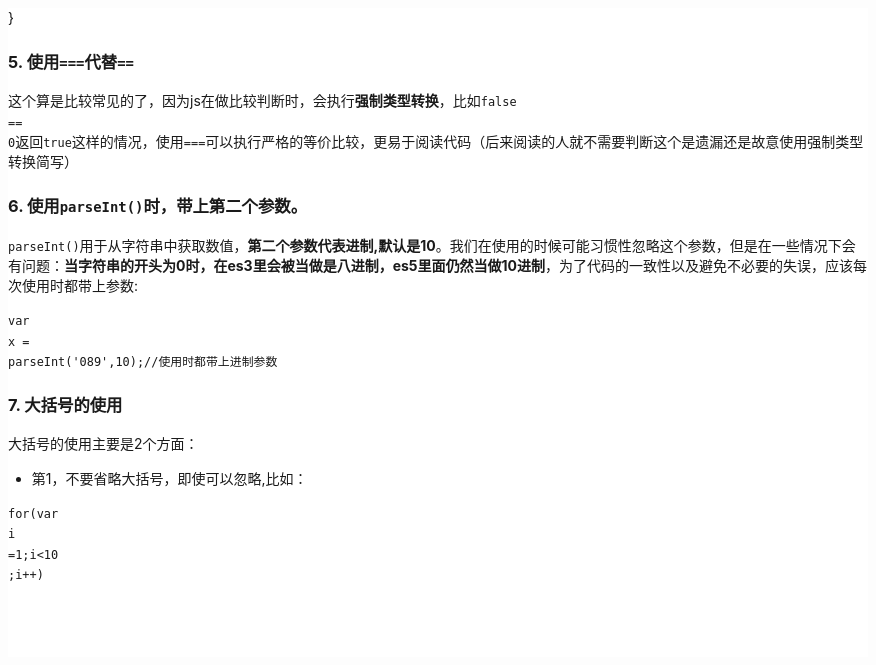 }</code></pre><h3 id="articleHeader6">5. &#x4F7F;&#x7528;<code>===</code>&#x4EE3;&#x66FF;<code>==</code></h3><p>&#x8FD9;&#x4E2A;&#x7B97;&#x662F;&#x6BD4;&#x8F83;&#x5E38;&#x89C1;&#x7684;&#x4E86;&#xFF0C;&#x56E0;&#x4E3A;js&#x5728;&#x505A;&#x6BD4;&#x8F83;&#x5224;&#x65AD;&#x65F6;&#xFF0C;&#x4F1A;&#x6267;&#x884C;<strong>&#x5F3A;&#x5236;&#x7C7B;&#x578B;&#x8F6C;&#x6362;</strong>&#xFF0C;&#x6BD4;&#x5982;<code>false == 0</code>&#x8FD4;&#x56DE;<code>true</code>&#x8FD9;&#x6837;&#x7684;&#x60C5;&#x51B5;&#xFF0C;&#x4F7F;&#x7528;<code>===</code>&#x53EF;&#x4EE5;&#x6267;&#x884C;&#x4E25;&#x683C;&#x7684;&#x7B49;&#x4EF7;&#x6BD4;&#x8F83;&#xFF0C;&#x66F4;&#x6613;&#x4E8E;&#x9605;&#x8BFB;&#x4EE3;&#x7801;&#xFF08;&#x540E;&#x6765;&#x9605;&#x8BFB;&#x7684;&#x4EBA;&#x5C31;&#x4E0D;&#x9700;&#x8981;&#x5224;&#x65AD;&#x8FD9;&#x4E2A;&#x662F;&#x9057;&#x6F0F;&#x8FD8;&#x662F;&#x6545;&#x610F;&#x4F7F;&#x7528;&#x5F3A;&#x5236;&#x7C7B;&#x578B;&#x8F6C;&#x6362;&#x7B80;&#x5199;&#xFF09;</p><h3 id="articleHeader7">6. &#x4F7F;&#x7528;<code>parseInt()</code>&#x65F6;&#xFF0C;&#x5E26;&#x4E0A;&#x7B2C;&#x4E8C;&#x4E2A;&#x53C2;&#x6570;&#x3002;</h3><p><code>parseInt()</code>&#x7528;&#x4E8E;&#x4ECE;&#x5B57;&#x7B26;&#x4E32;&#x4E2D;&#x83B7;&#x53D6;&#x6570;&#x503C;&#xFF0C;<strong>&#x7B2C;&#x4E8C;&#x4E2A;&#x53C2;&#x6570;&#x4EE3;&#x8868;&#x8FDB;&#x5236;,&#x9ED8;&#x8BA4;&#x662F;10</strong>&#x3002;&#x6211;&#x4EEC;&#x5728;&#x4F7F;&#x7528;&#x7684;&#x65F6;&#x5019;&#x53EF;&#x80FD;&#x4E60;&#x60EF;&#x6027;&#x5FFD;&#x7565;&#x8FD9;&#x4E2A;&#x53C2;&#x6570;&#xFF0C;&#x4F46;&#x662F;&#x5728;&#x4E00;&#x4E9B;&#x60C5;&#x51B5;&#x4E0B;&#x4F1A;&#x6709;&#x95EE;&#x9898;&#xFF1A;<strong>&#x5F53;&#x5B57;&#x7B26;&#x4E32;&#x7684;&#x5F00;&#x5934;&#x4E3A;0&#x65F6;&#xFF0C;&#x5728;es3&#x91CC;&#x4F1A;&#x88AB;&#x5F53;&#x505A;&#x662F;&#x516B;&#x8FDB;&#x5236;&#xFF0C;es5&#x91CC;&#x9762;&#x4ECD;&#x7136;&#x5F53;&#x505A;10&#x8FDB;&#x5236;</strong>&#xFF0C;&#x4E3A;&#x4E86;&#x4EE3;&#x7801;&#x7684;&#x4E00;&#x81F4;&#x6027;&#x4EE5;&#x53CA;&#x907F;&#x514D;&#x4E0D;&#x5FC5;&#x8981;&#x7684;&#x5931;&#x8BEF;&#xFF0C;&#x5E94;&#x8BE5;&#x6BCF;&#x6B21;&#x4F7F;&#x7528;&#x65F6;&#x90FD;&#x5E26;&#x4E0A;&#x53C2;&#x6570;:</p><div class="widget-codetool" style="display:none"><div class="widget-codetool--inner"><span class="selectCode code-tool" data-toggle="tooltip" data-placement="top" title="" data-original-title="&#x5168;&#x9009;"></span> <span type="button" class="copyCode code-tool" data-toggle="tooltip" data-placement="top" data-clipboard-text="var x = parseInt(&apos;089&apos;,10);//&#x4F7F;&#x7528;&#x65F6;&#x90FD;&#x5E26;&#x4E0A;&#x8FDB;&#x5236;&#x53C2;&#x6570;" title="" data-original-title="&#x590D;&#x5236;"></span> <span type="button" class="saveToNote code-tool" data-toggle="tooltip" data-placement="top" title="" data-original-title="&#x653E;&#x8FDB;&#x7B14;&#x8BB0;"></span></div></div><pre class="javascript hljs"><code class="js" style="word-break:break-word;white-space:initial"><span class="hljs-keyword">var</span> x = <span class="hljs-built_in">parseInt</span>(<span class="hljs-string">&apos;089&apos;</span>,<span class="hljs-number">10</span>);<span class="hljs-comment">//&#x4F7F;&#x7528;&#x65F6;&#x90FD;&#x5E26;&#x4E0A;&#x8FDB;&#x5236;&#x53C2;&#x6570;</span></code></pre><h3 id="articleHeader8">7. &#x5927;&#x62EC;&#x53F7;&#x7684;&#x4F7F;&#x7528;</h3><p>&#x5927;&#x62EC;&#x53F7;&#x7684;&#x4F7F;&#x7528;&#x4E3B;&#x8981;&#x662F;2&#x4E2A;&#x65B9;&#x9762;&#xFF1A;</p><ul><li>&#x7B2C;1&#xFF0C;&#x4E0D;&#x8981;&#x7701;&#x7565;&#x5927;&#x62EC;&#x53F7;&#xFF0C;&#x5373;&#x4F7F;&#x53EF;&#x4EE5;&#x5FFD;&#x7565;,&#x6BD4;&#x5982;&#xFF1A;</li></ul><div class="widget-codetool" style="display:none"><div class="widget-codetool--inner"><span class="selectCode code-tool" data-toggle="tooltip" data-placement="top" title="" data-original-title="&#x5168;&#x9009;"></span> <span type="button" class="copyCode code-tool" data-toggle="tooltip" data-placement="top" data-clipboard-text="for(var i =1;i&lt;10 ;i++)
    console.log(i) //&#x6B64;&#x5904;&#x539F;&#x5219;&#x4E0A;&#x53EF;&#x4EE5;&#x5FFD;&#x7565;&#x5927;&#x62EC;&#x53F7;" title="" data-original-title="&#x590D;&#x5236;"></span> <span type="button" class="saveToNote code-tool" data-toggle="tooltip" data-placement="top" title="" data-original-title="&#x653E;&#x8FDB;&#x7B14;&#x8BB0;"></span></div></div><pre class="javascript hljs"><code class="js"><span class="hljs-keyword">for</span>(<span class="hljs-keyword">var</span> i =<span class="hljs-number">1</span>;i&lt;<span class="hljs-number">10</span> ;i++)